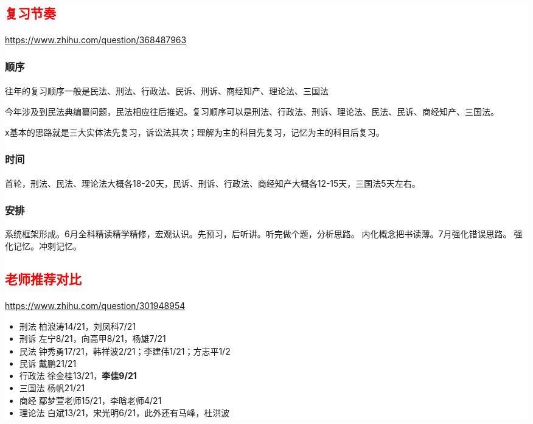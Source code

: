 





##  <span style='color:red'> 复习节奏</span>

https://www.zhihu.com/question/368487963

### 顺序 

往年的复习顺序一般是民法、刑法、行政法、民诉、刑诉、商经知产、理论法、三国法

今年涉及到民法典编纂问题，民法相应往后推迟。复习顺序可以是刑法、行政法、刑诉、理论法、民法、民诉、商经知产、三国法。

x基本的思路就是三大实体法先复习，诉讼法其次；理解为主的科目先复习，记忆为主的科目后复习。

### 时间 

首轮，刑法、民法、理论法大概各18-20天，民诉、刑诉、行政法、商经知产大概各12-15天，三国法5天左右。

### 安排

系统框架形成。6月全科精读精学精修，宏观认识。先预习，后听讲。听完做个题，分析思路。
内化概念把书读薄。7月强化错误思路。
强化记忆。冲刺记忆。


## <span style='color:red'> 老师推荐对比</span>

https://www.zhihu.com/question/301948954

- 刑法 柏浪涛14/21，刘凤科7/21
- 刑诉 左宁8/21，向高甲8/21，杨雄7/21
- 民法 钟秀勇17/21，韩祥波2/21；李建伟1/21；方志平1/2
- 民诉 戴鹏21/21
- 行政法 徐金桂13/21，**李佳9/21**
- 三国法 杨帆21/21
- 商经 鄢梦萱老师15/21，李晗老师4/21
- 理论法 白斌13/21，宋光明6/21，此外还有马峰，杜洪波
